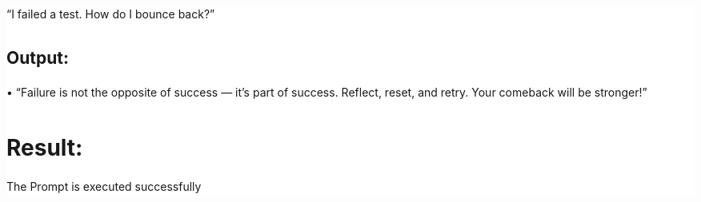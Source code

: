 “I failed a test. How do I bounce back?” 
## Output: 
• “Failure is not the opposite of success — it’s part of success. Reflect, reset, and retry. Your 
comeback will be stronger!” 
 
 
 
 
 
 
 
 
 
 
 
 
 
 
 
 
 
 
 
 
 
 

# Result: 
The Prompt is executed successfully


